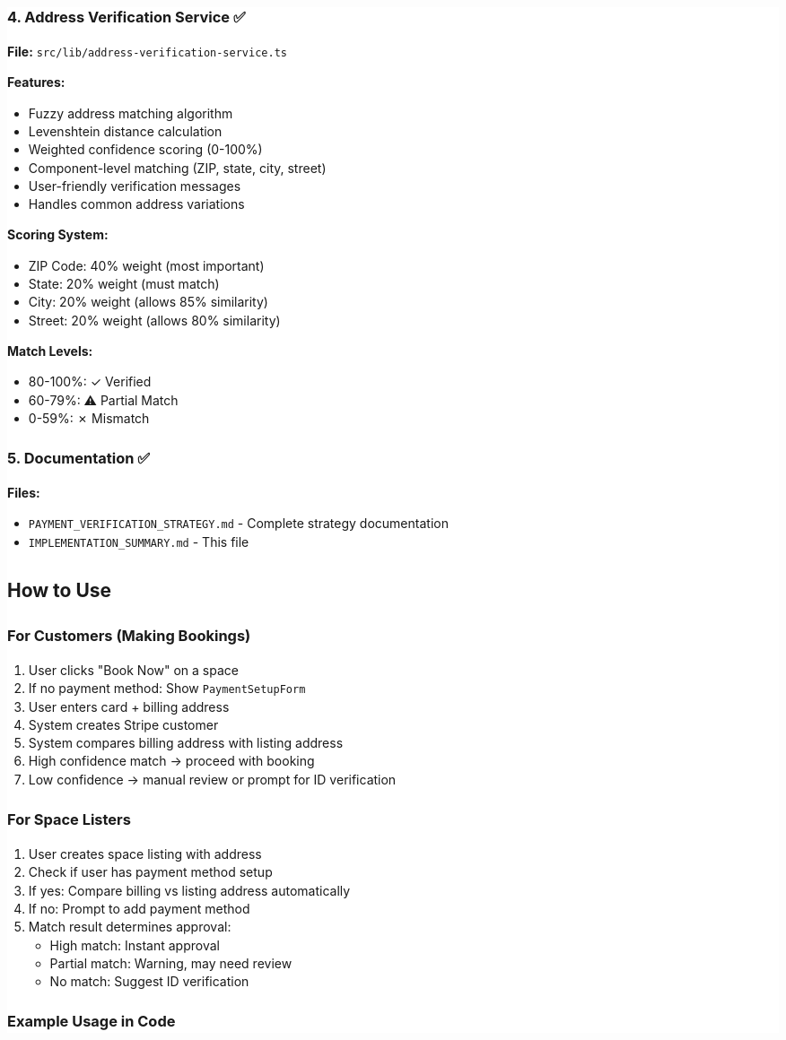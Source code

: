 ### 4. Address Verification Service ✅
**File:** `src/lib/address-verification-service.ts`

**Features:**
- Fuzzy address matching algorithm
- Levenshtein distance calculation
- Weighted confidence scoring (0-100%)
- Component-level matching (ZIP, state, city, street)
- User-friendly verification messages
- Handles common address variations

**Scoring System:**
- ZIP Code: 40% weight (most important)
- State: 20% weight (must match)
- City: 20% weight (allows 85% similarity)
- Street: 20% weight (allows 80% similarity)

**Match Levels:**
- 80-100%: ✓ Verified
- 60-79%: ⚠ Partial Match
- 0-59%: ✗ Mismatch

### 5. Documentation ✅
**Files:**
- `PAYMENT_VERIFICATION_STRATEGY.md` - Complete strategy documentation
- `IMPLEMENTATION_SUMMARY.md` - This file

## How to Use

### For Customers (Making Bookings)

1. User clicks "Book Now" on a space
2. If no payment method: Show `PaymentSetupForm`
3. User enters card + billing address
4. System creates Stripe customer
5. System compares billing address with listing address
6. High confidence match → proceed with booking
7. Low confidence → manual review or prompt for ID verification

### For Space Listers

1. User creates space listing with address
2. Check if user has payment method setup
3. If yes: Compare billing vs listing address automatically
4. If no: Prompt to add payment method
5. Match result determines approval:
   - High match: Instant approval
   - Partial match: Warning, may need review
   - No match: Suggest ID verification

### Example Usage in Code
